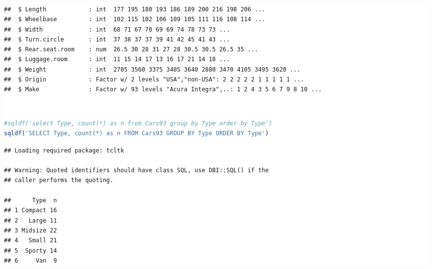     ##  $ Length            : int  177 195 180 193 186 189 200 216 198 206 ...
    ##  $ Wheelbase         : int  102 115 102 106 109 105 111 116 108 114 ...
    ##  $ Width             : int  68 71 67 70 69 69 74 78 73 73 ...
    ##  $ Turn.circle       : int  37 38 37 37 39 41 42 45 41 43 ...
    ##  $ Rear.seat.room    : num  26.5 30 28 31 27 28 30.5 30.5 26.5 35 ...
    ##  $ Luggage.room      : int  11 15 14 17 13 16 17 21 14 18 ...
    ##  $ Weight            : int  2705 3560 3375 3405 3640 2880 3470 4105 3495 3620 ...
    ##  $ Origin            : Factor w/ 2 levels "USA","non-USA": 2 2 2 2 2 1 1 1 1 1 ...
    ##  $ Make              : Factor w/ 93 levels "Acura Integra",..: 1 2 4 3 5 6 7 9 8 10 ...

<br>
 
``` r
#sqldf('select Type, count(*) as n from Cars93 group by Type order by Type')
sqldf('SELECT Type, count(*) as n FROM Cars93 GROUP BY Type ORDER BY Type')
```

    ## Loading required package: tcltk

    ## Warning: Quoted identifiers should have class SQL, use DBI::SQL() if the
    ## caller performs the quoting.

    ##      Type  n
    ## 1 Compact 16
    ## 2   Large 11
    ## 3 Midsize 22
    ## 4   Small 21
    ## 5  Sporty 14
    ## 6     Van  9
